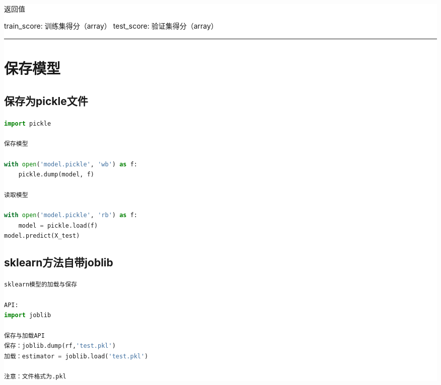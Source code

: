 返回值

   train_score: 训练集得分（array）
    test_score: 验证集得分（array）

*****************
# 保存模型

##  保存为pickle文件
```python
import pickle

保存模型

with open('model.pickle', 'wb') as f:
    pickle.dump(model, f)

读取模型

with open('model.pickle', 'rb') as f:
    model = pickle.load(f)
model.predict(X_test)
```



## sklearn方法自带joblib

```python
sklearn模型的加载与保存

API:
import joblib

保存与加载API
保存：joblib.dump(rf,'test.pkl')
加载：estimator = joblib.load('test.pkl')

注意：文件格式为.pkl
```

